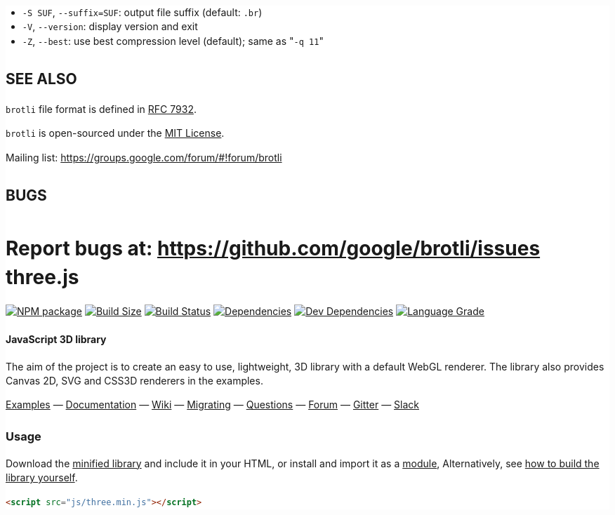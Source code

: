 * `-S SUF`, `--suffix=SUF`:
    output file suffix (default: `.br`)
* `-V`, `--version`:
    display version and exit
* `-Z`, `--best`:
    use best compression level (default); same as "`-q 11`"

SEE ALSO
--------

`brotli` file format is defined in
[RFC 7932](https://www.ietf.org/rfc/rfc7932.txt).

`brotli` is open-sourced under the
[MIT License](https://opensource.org/licenses/MIT).

Mailing list: https://groups.google.com/forum/#!forum/brotli

BUGS
----
Report bugs at: https://github.com/google/brotli/issues
three.js
========

[![NPM package][npm]][npm-url]
[![Build Size][build-size]][build-size-url]
[![Build Status][build-status]][build-status-url]
[![Dependencies][dependencies]][dependencies-url]
[![Dev Dependencies][dev-dependencies]][dev-dependencies-url]
[![Language Grade][lgtm]][lgtm-url]

#### JavaScript 3D library ####

The aim of the project is to create an easy to use, lightweight, 3D library with a default WebGL renderer. The library also provides Canvas 2D, SVG and CSS3D renderers in the examples.

[Examples](http://threejs.org/examples/) &mdash;
[Documentation](http://threejs.org/docs/) &mdash;
[Wiki](https://github.com/mrdoob/three.js/wiki) &mdash;
[Migrating](https://github.com/mrdoob/three.js/wiki/Migration-Guide) &mdash;
[Questions](http://stackoverflow.com/questions/tagged/three.js) &mdash;
[Forum](https://discourse.threejs.org/) &mdash;
[Gitter](https://gitter.im/mrdoob/three.js) &mdash;
[Slack](https://join.slack.com/t/threejs/shared_invite/enQtMzYxMzczODM2OTgxLTQ1YmY4YTQxOTFjNDAzYmQ4NjU2YzRhNzliY2RiNDEyYjU2MjhhODgyYWQ5Y2MyZTU3MWNkOGVmOGRhOTQzYTk)

### Usage ###

Download the [minified library](http://threejs.org/build/three.min.js) and include it in your HTML, or install and import it as a [module](http://threejs.org/docs/#manual/introduction/Import-via-modules),
Alternatively, see [how to build the library yourself](https://github.com/mrdoob/three.js/wiki/Build-instructions).

```html
<script src="js/three.min.js"></script>
```


[npm]: https://img.shields.io/npm/v/three.svg
[npm-url]: https://www.npmjs.com/package/three
[build-size]: https://badgen.net/bundlephobia/minzip/three
[build-size-url]: https://bundlephobia.com/result?p=three
[build-status]: https://travis-ci.org/mrdoob/three.js.svg?branch=dev
[build-status-url]: https://travis-ci.org/mrdoob/three.js
[dependencies]: https://img.shields.io/david/mrdoob/three.js.svg
[dependencies-url]: https://david-dm.org/mrdoob/three.js
[dev-dependencies]: https://img.shields.io/david/dev/mrdoob/three.js.svg
[dev-dependencies-url]: https://david-dm.org/mrdoob/three.js#info=devDependencies
[lgtm]: https://img.shields.io/lgtm/grade/javascript/g/mrdoob/three.js.svg?label=code%20quality
[lgtm-url]: https://lgtm.com/projects/g/mrdoob/three.js/
[paypal]: https://www.paypal.com/cgi-bin/webscr?cmd=_xclick&business=paypal@vakata.com&currency_code=USD&amount=&return=http://jstree.com/donation&item_name=Buy+me+a+coffee+for+jsTree
[Build Status]: https://travis-ci.org/json5/json5
[Coverage Status]: https://coveralls.io/github/json5/json5
[JSON]: https://tools.ietf.org/html/rfc7159
[ECMAScript 5.1]: https://www.ecma-international.org/ecma-262/5.1/
[IdentifierName]: https://www.ecma-international.org/ecma-262/5.1/#sec-7.6
[IEEE 754]: http://ieeexplore.ieee.org/servlet/opac?punumber=4610933